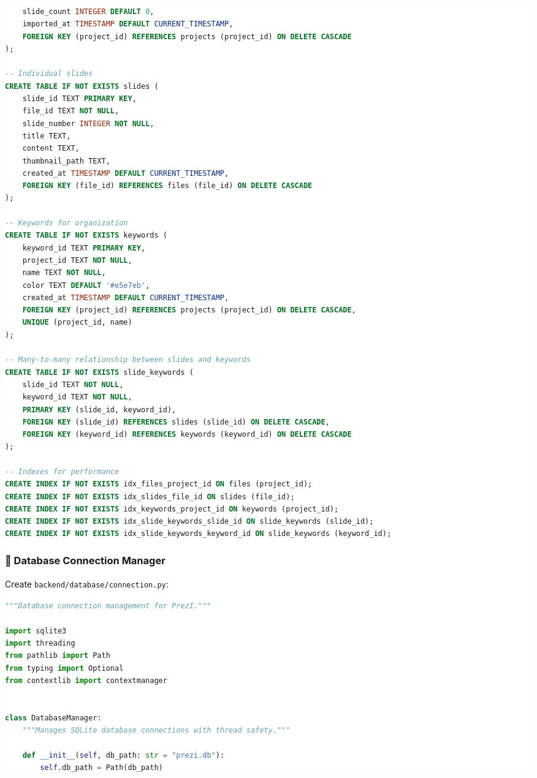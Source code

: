 ```sql
    slide_count INTEGER DEFAULT 0,
    imported_at TIMESTAMP DEFAULT CURRENT_TIMESTAMP,
    FOREIGN KEY (project_id) REFERENCES projects (project_id) ON DELETE CASCADE
);

-- Individual slides
CREATE TABLE IF NOT EXISTS slides (
    slide_id TEXT PRIMARY KEY,
    file_id TEXT NOT NULL,
    slide_number INTEGER NOT NULL,
    title TEXT,
    content TEXT,
    thumbnail_path TEXT,
    created_at TIMESTAMP DEFAULT CURRENT_TIMESTAMP,
    FOREIGN KEY (file_id) REFERENCES files (file_id) ON DELETE CASCADE
);

-- Keywords for organization
CREATE TABLE IF NOT EXISTS keywords (
    keyword_id TEXT PRIMARY KEY,
    project_id TEXT NOT NULL,
    name TEXT NOT NULL,
    color TEXT DEFAULT '#e5e7eb',
    created_at TIMESTAMP DEFAULT CURRENT_TIMESTAMP,
    FOREIGN KEY (project_id) REFERENCES projects (project_id) ON DELETE CASCADE,
    UNIQUE (project_id, name)
);

-- Many-to-many relationship between slides and keywords
CREATE TABLE IF NOT EXISTS slide_keywords (
    slide_id TEXT NOT NULL,
    keyword_id TEXT NOT NULL,
    PRIMARY KEY (slide_id, keyword_id),
    FOREIGN KEY (slide_id) REFERENCES slides (slide_id) ON DELETE CASCADE,
    FOREIGN KEY (keyword_id) REFERENCES keywords (keyword_id) ON DELETE CASCADE
);

-- Indexes for performance
CREATE INDEX IF NOT EXISTS idx_files_project_id ON files (project_id);
CREATE INDEX IF NOT EXISTS idx_slides_file_id ON slides (file_id);
CREATE INDEX IF NOT EXISTS idx_keywords_project_id ON keywords (project_id);
CREATE INDEX IF NOT EXISTS idx_slide_keywords_slide_id ON slide_keywords (slide_id);
CREATE INDEX IF NOT EXISTS idx_slide_keywords_keyword_id ON slide_keywords (keyword_id);
```

### 🔧 Database Connection Manager

Create `backend/database/connection.py`:

```python
"""Database connection management for PrezI."""

import sqlite3
import threading
from pathlib import Path
from typing import Optional
from contextlib import contextmanager


class DatabaseManager:
    """Manages SQLite database connections with thread safety."""
    
    def __init__(self, db_path: str = "prezi.db"):
        self.db_path = Path(db_path)
```